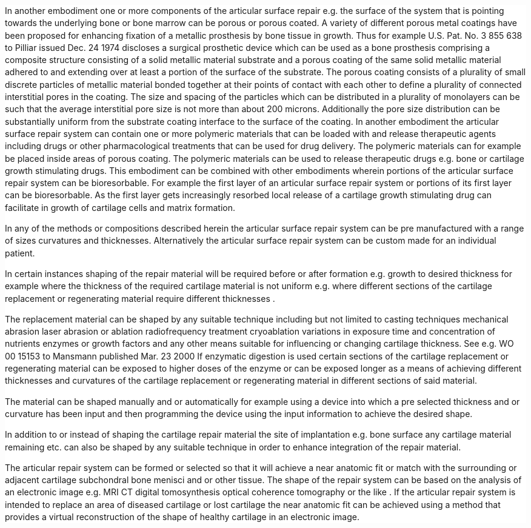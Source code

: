 In another embodiment one or more components of the articular surface repair e.g. the surface of the system that is pointing towards the underlying bone or bone marrow can be porous or porous coated. A variety of different porous metal coatings have been proposed for enhancing fixation of a metallic prosthesis by bone tissue in growth. Thus for example U.S. Pat. No. 3 855 638 to Pilliar issued Dec. 24 1974 discloses a surgical prosthetic device which can be used as a bone prosthesis comprising a composite structure consisting of a solid metallic material substrate and a porous coating of the same solid metallic material adhered to and extending over at least a portion of the surface of the substrate. The porous coating consists of a plurality of small discrete particles of metallic material bonded together at their points of contact with each other to define a plurality of connected interstitial pores in the coating. The size and spacing of the particles which can be distributed in a plurality of monolayers can be such that the average interstitial pore size is not more than about 200 microns. Additionally the pore size distribution can be substantially uniform from the substrate coating interface to the surface of the coating. In another embodiment the articular surface repair system can contain one or more polymeric materials that can be loaded with and release therapeutic agents including drugs or other pharmacological treatments that can be used for drug delivery. The polymeric materials can for example be placed inside areas of porous coating. The polymeric materials can be used to release therapeutic drugs e.g. bone or cartilage growth stimulating drugs. This embodiment can be combined with other embodiments wherein portions of the articular surface repair system can be bioresorbable. For example the first layer of an articular surface repair system or portions of its first layer can be bioresorbable. As the first layer gets increasingly resorbed local release of a cartilage growth stimulating drug can facilitate in growth of cartilage cells and matrix formation.

In any of the methods or compositions described herein the articular surface repair system can be pre manufactured with a range of sizes curvatures and thicknesses. Alternatively the articular surface repair system can be custom made for an individual patient.

In certain instances shaping of the repair material will be required before or after formation e.g. growth to desired thickness for example where the thickness of the required cartilage material is not uniform e.g. where different sections of the cartilage replacement or regenerating material require different thicknesses .

The replacement material can be shaped by any suitable technique including but not limited to casting techniques mechanical abrasion laser abrasion or ablation radiofrequency treatment cryoablation variations in exposure time and concentration of nutrients enzymes or growth factors and any other means suitable for influencing or changing cartilage thickness. See e.g. WO 00 15153 to Mansmann published Mar. 23 2000 If enzymatic digestion is used certain sections of the cartilage replacement or regenerating material can be exposed to higher doses of the enzyme or can be exposed longer as a means of achieving different thicknesses and curvatures of the cartilage replacement or regenerating material in different sections of said material.

The material can be shaped manually and or automatically for example using a device into which a pre selected thickness and or curvature has been input and then programming the device using the input information to achieve the desired shape.

In addition to or instead of shaping the cartilage repair material the site of implantation e.g. bone surface any cartilage material remaining etc. can also be shaped by any suitable technique in order to enhance integration of the repair material.

The articular repair system can be formed or selected so that it will achieve a near anatomic fit or match with the surrounding or adjacent cartilage subchondral bone menisci and or other tissue. The shape of the repair system can be based on the analysis of an electronic image e.g. MRI CT digital tomosynthesis optical coherence tomography or the like . If the articular repair system is intended to replace an area of diseased cartilage or lost cartilage the near anatomic fit can be achieved using a method that provides a virtual reconstruction of the shape of healthy cartilage in an electronic image.
